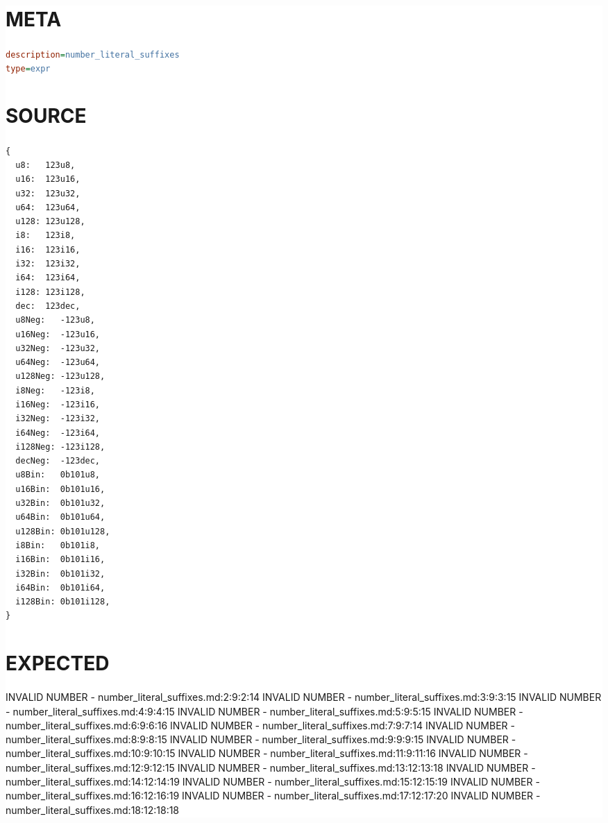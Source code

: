 # META
~~~ini
description=number_literal_suffixes
type=expr
~~~
# SOURCE
~~~roc
{
  u8:   123u8,
  u16:  123u16,
  u32:  123u32,
  u64:  123u64,
  u128: 123u128,
  i8:   123i8,
  i16:  123i16,
  i32:  123i32,
  i64:  123i64,
  i128: 123i128,
  dec:  123dec,
  u8Neg:   -123u8,
  u16Neg:  -123u16,
  u32Neg:  -123u32,
  u64Neg:  -123u64,
  u128Neg: -123u128,
  i8Neg:   -123i8,
  i16Neg:  -123i16,
  i32Neg:  -123i32,
  i64Neg:  -123i64,
  i128Neg: -123i128,
  decNeg:  -123dec,
  u8Bin:   0b101u8,
  u16Bin:  0b101u16,
  u32Bin:  0b101u32,
  u64Bin:  0b101u64,
  u128Bin: 0b101u128,
  i8Bin:   0b101i8,
  i16Bin:  0b101i16,
  i32Bin:  0b101i32,
  i64Bin:  0b101i64,
  i128Bin: 0b101i128,
}
~~~
# EXPECTED
INVALID NUMBER - number_literal_suffixes.md:2:9:2:14
INVALID NUMBER - number_literal_suffixes.md:3:9:3:15
INVALID NUMBER - number_literal_suffixes.md:4:9:4:15
INVALID NUMBER - number_literal_suffixes.md:5:9:5:15
INVALID NUMBER - number_literal_suffixes.md:6:9:6:16
INVALID NUMBER - number_literal_suffixes.md:7:9:7:14
INVALID NUMBER - number_literal_suffixes.md:8:9:8:15
INVALID NUMBER - number_literal_suffixes.md:9:9:9:15
INVALID NUMBER - number_literal_suffixes.md:10:9:10:15
INVALID NUMBER - number_literal_suffixes.md:11:9:11:16
INVALID NUMBER - number_literal_suffixes.md:12:9:12:15
INVALID NUMBER - number_literal_suffixes.md:13:12:13:18
INVALID NUMBER - number_literal_suffixes.md:14:12:14:19
INVALID NUMBER - number_literal_suffixes.md:15:12:15:19
INVALID NUMBER - number_literal_suffixes.md:16:12:16:19
INVALID NUMBER - number_literal_suffixes.md:17:12:17:20
INVALID NUMBER - number_literal_suffixes.md:18:12:18:18